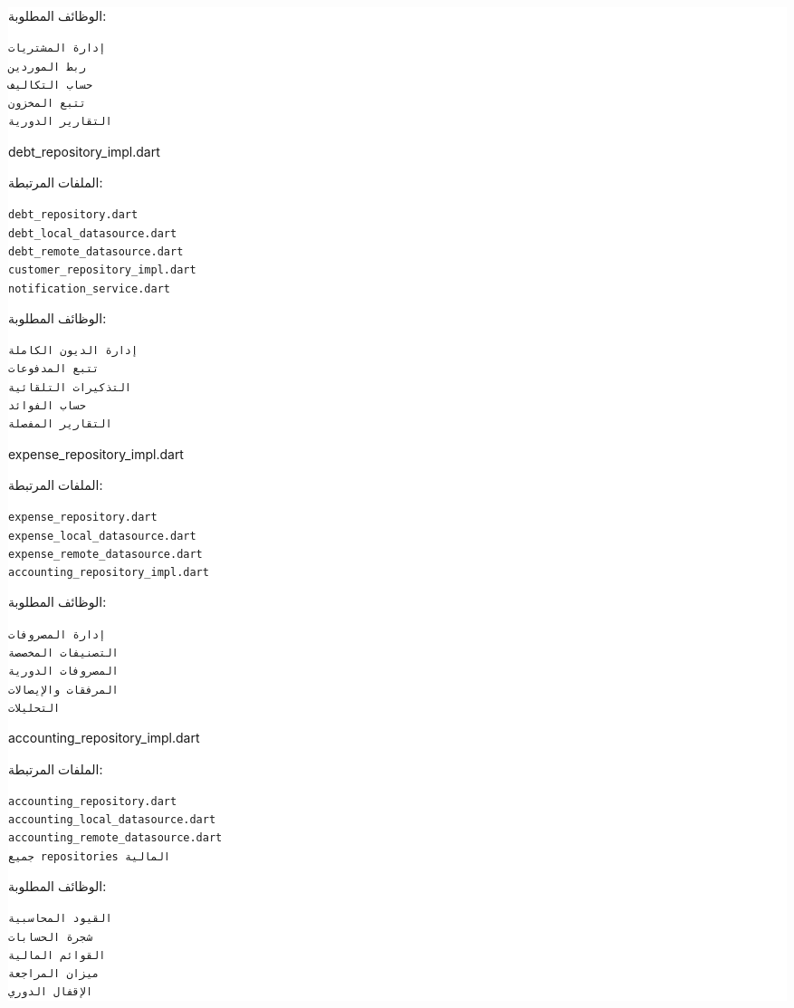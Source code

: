 الوظائف المطلوبة:

    إدارة المشتريات
    ربط الموردين
    حساب التكاليف
    تتبع المخزون
    التقارير الدورية

debt_repository_impl.dart

الملفات المرتبطة:

    debt_repository.dart
    debt_local_datasource.dart
    debt_remote_datasource.dart
    customer_repository_impl.dart
    notification_service.dart

الوظائف المطلوبة:

    إدارة الديون الكاملة
    تتبع المدفوعات
    التذكيرات التلقائية
    حساب الفوائد
    التقارير المفصلة

expense_repository_impl.dart

الملفات المرتبطة:

    expense_repository.dart
    expense_local_datasource.dart
    expense_remote_datasource.dart
    accounting_repository_impl.dart

الوظائف المطلوبة:

    إدارة المصروفات
    التصنيفات المخصصة
    المصروفات الدورية
    المرفقات والإيصالات
    التحليلات

accounting_repository_impl.dart

الملفات المرتبطة:

    accounting_repository.dart
    accounting_local_datasource.dart
    accounting_remote_datasource.dart
    جميع repositories المالية

الوظائف المطلوبة:

    القيود المحاسبية
    شجرة الحسابات
    القوائم المالية
    ميزان المراجعة
    الإقفال الدوري
